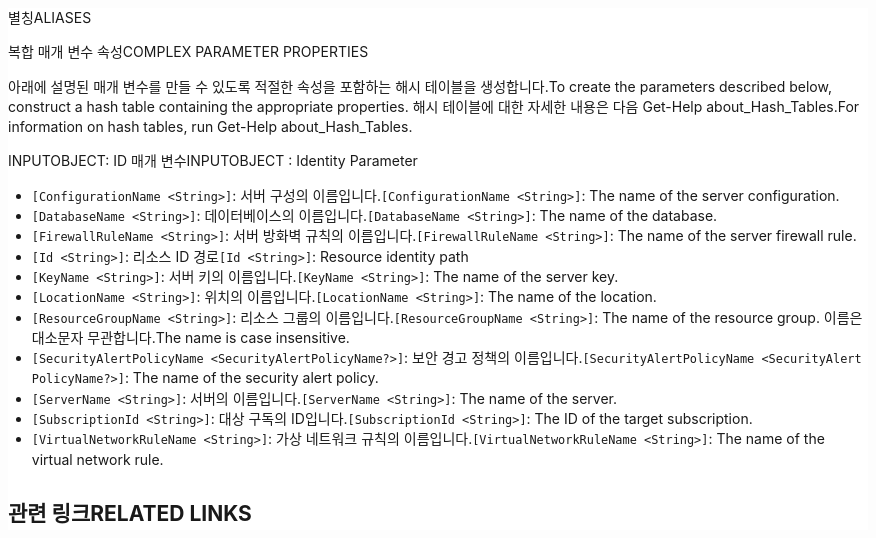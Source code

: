 <span data-ttu-id="7f2d6-141">별칭</span><span class="sxs-lookup"><span data-stu-id="7f2d6-141">ALIASES</span></span>

<span data-ttu-id="7f2d6-142">복합 매개 변수 속성</span><span class="sxs-lookup"><span data-stu-id="7f2d6-142">COMPLEX PARAMETER PROPERTIES</span></span>

<span data-ttu-id="7f2d6-143">아래에 설명된 매개 변수를 만들 수 있도록 적절한 속성을 포함하는 해시 테이블을 생성합니다.</span><span class="sxs-lookup"><span data-stu-id="7f2d6-143">To create the parameters described below, construct a hash table containing the appropriate properties.</span></span> <span data-ttu-id="7f2d6-144">해시 테이블에 대한 자세한 내용은 다음 Get-Help about_Hash_Tables.</span><span class="sxs-lookup"><span data-stu-id="7f2d6-144">For information on hash tables, run Get-Help about_Hash_Tables.</span></span>


<span data-ttu-id="7f2d6-145">INPUTOBJECT: <IMySqlIdentity> ID 매개 변수</span><span class="sxs-lookup"><span data-stu-id="7f2d6-145">INPUTOBJECT <IMySqlIdentity>: Identity Parameter</span></span>
  - <span data-ttu-id="7f2d6-146">`[ConfigurationName <String>]`: 서버 구성의 이름입니다.</span><span class="sxs-lookup"><span data-stu-id="7f2d6-146">`[ConfigurationName <String>]`: The name of the server configuration.</span></span>
  - <span data-ttu-id="7f2d6-147">`[DatabaseName <String>]`: 데이터베이스의 이름입니다.</span><span class="sxs-lookup"><span data-stu-id="7f2d6-147">`[DatabaseName <String>]`: The name of the database.</span></span>
  - <span data-ttu-id="7f2d6-148">`[FirewallRuleName <String>]`: 서버 방화벽 규칙의 이름입니다.</span><span class="sxs-lookup"><span data-stu-id="7f2d6-148">`[FirewallRuleName <String>]`: The name of the server firewall rule.</span></span>
  - <span data-ttu-id="7f2d6-149">`[Id <String>]`: 리소스 ID 경로</span><span class="sxs-lookup"><span data-stu-id="7f2d6-149">`[Id <String>]`: Resource identity path</span></span>
  - <span data-ttu-id="7f2d6-150">`[KeyName <String>]`: 서버 키의 이름입니다.</span><span class="sxs-lookup"><span data-stu-id="7f2d6-150">`[KeyName <String>]`: The name of the server key.</span></span>
  - <span data-ttu-id="7f2d6-151">`[LocationName <String>]`: 위치의 이름입니다.</span><span class="sxs-lookup"><span data-stu-id="7f2d6-151">`[LocationName <String>]`: The name of the location.</span></span>
  - <span data-ttu-id="7f2d6-152">`[ResourceGroupName <String>]`: 리소스 그룹의 이름입니다.</span><span class="sxs-lookup"><span data-stu-id="7f2d6-152">`[ResourceGroupName <String>]`: The name of the resource group.</span></span> <span data-ttu-id="7f2d6-153">이름은 대소문자 무관합니다.</span><span class="sxs-lookup"><span data-stu-id="7f2d6-153">The name is case insensitive.</span></span>
  - <span data-ttu-id="7f2d6-154">`[SecurityAlertPolicyName <SecurityAlertPolicyName?>]`: 보안 경고 정책의 이름입니다.</span><span class="sxs-lookup"><span data-stu-id="7f2d6-154">`[SecurityAlertPolicyName <SecurityAlertPolicyName?>]`: The name of the security alert policy.</span></span>
  - <span data-ttu-id="7f2d6-155">`[ServerName <String>]`: 서버의 이름입니다.</span><span class="sxs-lookup"><span data-stu-id="7f2d6-155">`[ServerName <String>]`: The name of the server.</span></span>
  - <span data-ttu-id="7f2d6-156">`[SubscriptionId <String>]`: 대상 구독의 ID입니다.</span><span class="sxs-lookup"><span data-stu-id="7f2d6-156">`[SubscriptionId <String>]`: The ID of the target subscription.</span></span>
  - <span data-ttu-id="7f2d6-157">`[VirtualNetworkRuleName <String>]`: 가상 네트워크 규칙의 이름입니다.</span><span class="sxs-lookup"><span data-stu-id="7f2d6-157">`[VirtualNetworkRuleName <String>]`: The name of the virtual network rule.</span></span>

## <span data-ttu-id="7f2d6-158">관련 링크</span><span class="sxs-lookup"><span data-stu-id="7f2d6-158">RELATED LINKS</span></span>


